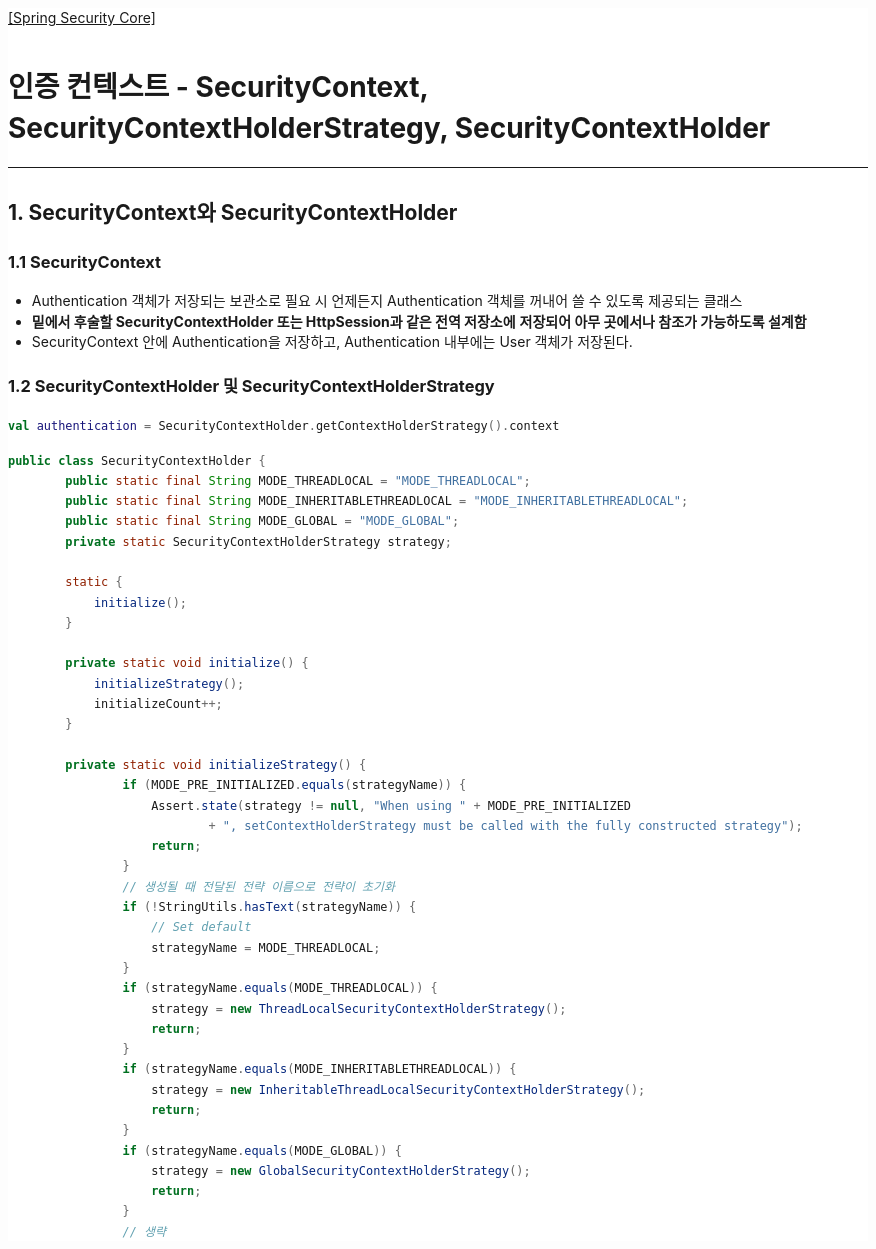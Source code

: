 <nav>
    <a href="/#authentication-architecture" target="_blank">[Spring Security Core]</a>
</nav>

# 인증 컨텍스트 - SecurityContext, SecurityContextHolderStrategy, SecurityContextHolder

---

## 1. SecurityContext와 SecurityContextHolder

### 1.1 SecurityContext
- Authentication 객체가 저장되는 보관소로 필요 시 언제든지 Authentication 객체를 꺼내어 쓸 수 있도록 제공되는 클래스
- **밑에서 후술할 SecurityContextHolder 또는 HttpSession과 같은 전역 저장소에** **저장되어 아무 곳에서나 참조가 가능하도록 설계함**
- SecurityContext 안에 Authentication을 저장하고, Authentication 내부에는 User 객체가 저장된다.

### 1.2 SecurityContextHolder 및 SecurityContextHolderStrategy
```kotlin
val authentication = SecurityContextHolder.getContextHolderStrategy().context
```
```java
public class SecurityContextHolder {
		public static final String MODE_THREADLOCAL = "MODE_THREADLOCAL";
		public static final String MODE_INHERITABLETHREADLOCAL = "MODE_INHERITABLETHREADLOCAL";
		public static final String MODE_GLOBAL = "MODE_GLOBAL";
        private static SecurityContextHolderStrategy strategy;

		static {
			initialize();
		}

		private static void initialize() {
			initializeStrategy();
			initializeCount++;
		}

		private static void initializeStrategy() {
				if (MODE_PRE_INITIALIZED.equals(strategyName)) {
					Assert.state(strategy != null, "When using " + MODE_PRE_INITIALIZED
							+ ", setContextHolderStrategy must be called with the fully constructed strategy");
					return;
				}
				// 생성될 때 전달된 전략 이름으로 전략이 초기화
				if (!StringUtils.hasText(strategyName)) {
					// Set default
					strategyName = MODE_THREADLOCAL;
				}
				if (strategyName.equals(MODE_THREADLOCAL)) {
					strategy = new ThreadLocalSecurityContextHolderStrategy();
					return;
				}
				if (strategyName.equals(MODE_INHERITABLETHREADLOCAL)) {
					strategy = new InheritableThreadLocalSecurityContextHolderStrategy();
					return;
				}
				if (strategyName.equals(MODE_GLOBAL)) {
					strategy = new GlobalSecurityContextHolderStrategy();
					return;
				}
				// 생략
```